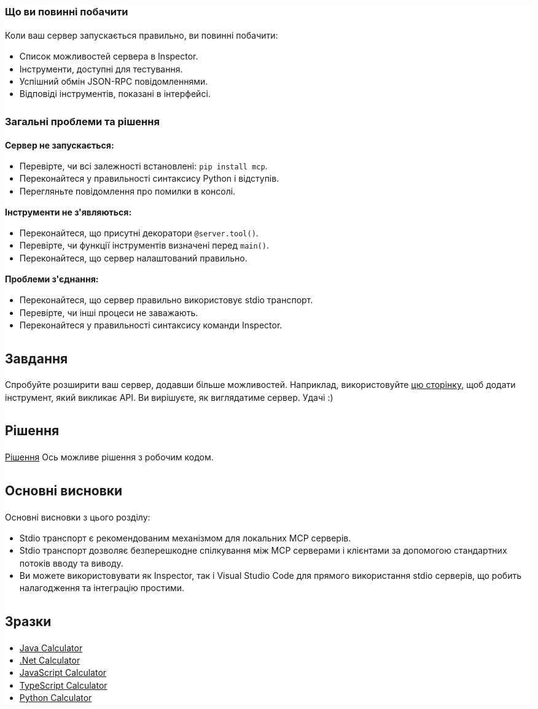 ### Що ви повинні побачити

Коли ваш сервер запускається правильно, ви повинні побачити:
- Список можливостей сервера в Inspector.
- Інструменти, доступні для тестування.
- Успішний обмін JSON-RPC повідомленнями.
- Відповіді інструментів, показані в інтерфейсі.

### Загальні проблеми та рішення

**Сервер не запускається:**
- Перевірте, чи всі залежності встановлені: `pip install mcp`.
- Переконайтеся у правильності синтаксису Python і відступів.
- Перегляньте повідомлення про помилки в консолі.

**Інструменти не з'являються:**
- Переконайтеся, що присутні декоратори `@server.tool()`.
- Перевірте, чи функції інструментів визначені перед `main()`.
- Переконайтеся, що сервер налаштований правильно.

**Проблеми з'єднання:**
- Переконайтеся, що сервер правильно використовує stdio транспорт.
- Перевірте, чи інші процеси не заважають.
- Переконайтеся у правильності синтаксису команди Inspector.

## Завдання

Спробуйте розширити ваш сервер, додавши більше можливостей. Наприклад, використовуйте [цю сторінку](https://api.chucknorris.io/), щоб додати інструмент, який викликає API. Ви вирішуєте, як виглядатиме сервер. Удачі :)

## Рішення

[Рішення](./solution/README.md) Ось можливе рішення з робочим кодом.

## Основні висновки

Основні висновки з цього розділу:

- Stdio транспорт є рекомендованим механізмом для локальних MCP серверів.
- Stdio транспорт дозволяє безперешкодне спілкування між MCP серверами і клієнтами за допомогою стандартних потоків вводу та виводу.
- Ви можете використовувати як Inspector, так і Visual Studio Code для прямого використання stdio серверів, що робить налагодження та інтеграцію простими.

## Зразки

- [Java Calculator](../samples/java/calculator/README.md)
- [.Net Calculator](../../../../03-GettingStarted/samples/csharp)
- [JavaScript Calculator](../samples/javascript/README.md)
- [TypeScript Calculator](../samples/typescript/README.md)
- [Python Calculator](../../../../03-GettingStarted/samples/python) 

